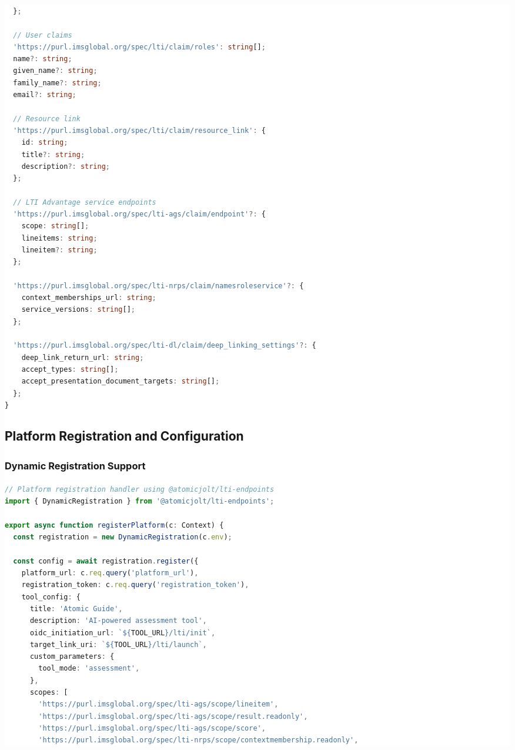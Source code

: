 ```typescript
  };

  // User claims
  'https://purl.imsglobal.org/spec/lti/claim/roles': string[];
  name?: string;
  given_name?: string;
  family_name?: string;
  email?: string;

  // Resource link
  'https://purl.imsglobal.org/spec/lti/claim/resource_link': {
    id: string;
    title?: string;
    description?: string;
  };

  // LTI Advantage service endpoints
  'https://purl.imsglobal.org/spec/lti-ags/claim/endpoint'?: {
    scope: string[];
    lineitems: string;
    lineitem?: string;
  };

  'https://purl.imsglobal.org/spec/lti-nrps/claim/namesroleservice'?: {
    context_memberships_url: string;
    service_versions: string[];
  };

  'https://purl.imsglobal.org/spec/lti-dl/claim/deep_linking_settings'?: {
    deep_link_return_url: string;
    accept_types: string[];
    accept_presentation_document_targets: string[];
  };
}
```

## Platform Registration and Configuration

### Dynamic Registration Support

```typescript
// Platform registration handler using @atomicjolt/lti-endpoints
import { DynamicRegistration } from '@atomicjolt/lti-endpoints';

export async function registerPlatform(c: Context) {
  const registration = new DynamicRegistration(c.env);

  const config = await registration.register({
    platform_url: c.req.query('platform_url'),
    registration_token: c.req.query('registration_token'),
    tool_config: {
      title: 'Atomic Guide',
      description: 'AI-powered assessment tool',
      oidc_initiation_url: `${TOOL_URL}/lti/init`,
      target_link_uri: `${TOOL_URL}/lti/launch`,
      custom_parameters: {
        tool_mode: 'assessment',
      },
      scopes: [
        'https://purl.imsglobal.org/spec/lti-ags/scope/lineitem',
        'https://purl.imsglobal.org/spec/lti-ags/scope/result.readonly',
        'https://purl.imsglobal.org/spec/lti-ags/scope/score',
        'https://purl.imsglobal.org/spec/lti-nrps/scope/contextmembership.readonly',
```
